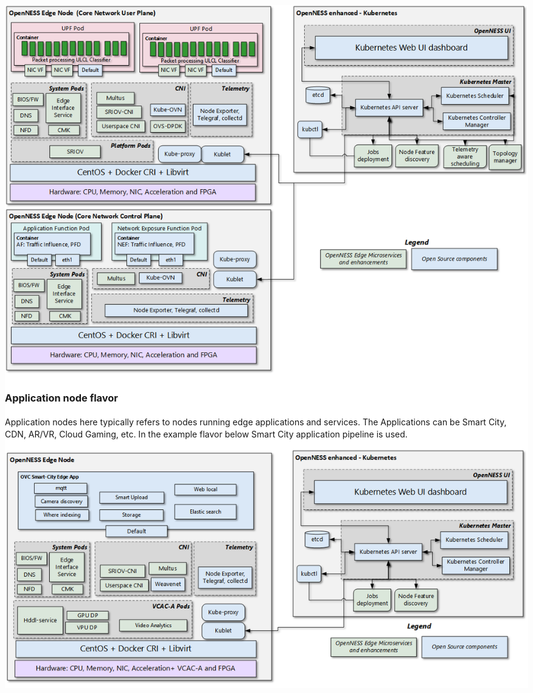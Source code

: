![Core node flavor](arch-images/openness-core.png)

### Application node flavor 
Application nodes here typically refers to nodes running edge applications and services. The Applications can be Smart City, CDN, AR/VR, Cloud Gaming, etc. In the example flavor below Smart City application pipeline is used.  

![Application node flavor](arch-images/openness-ovc.png)
